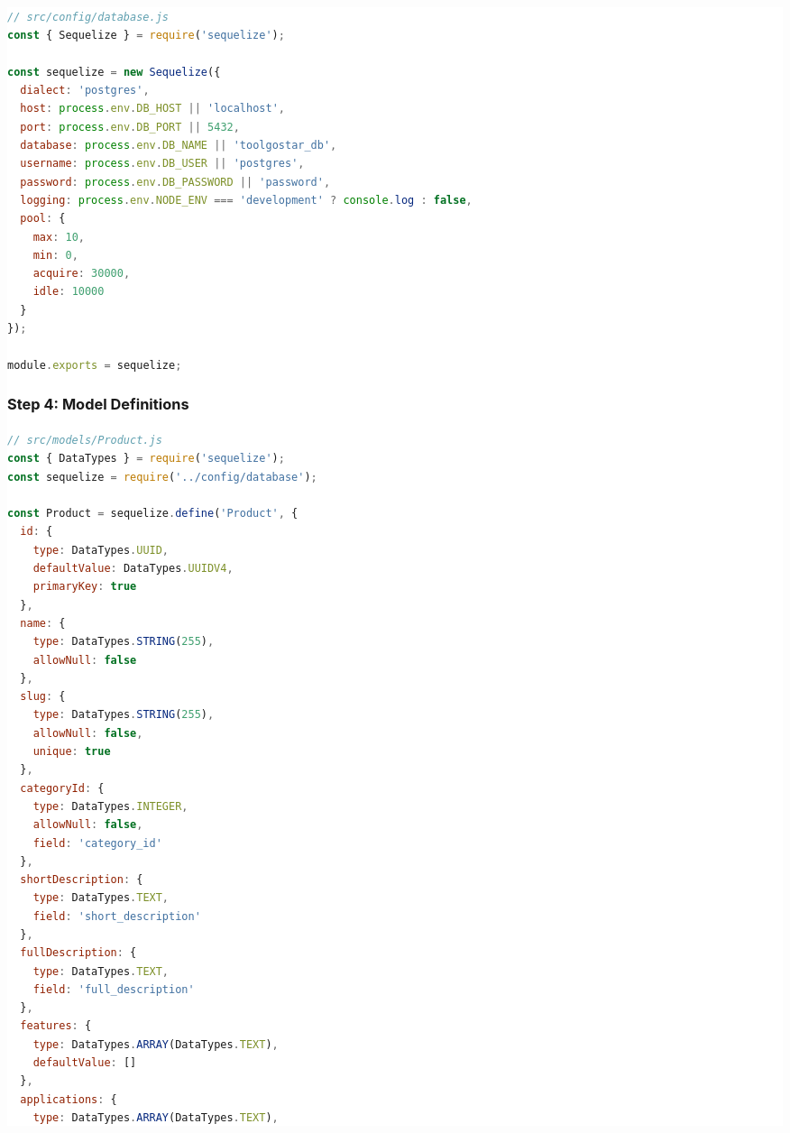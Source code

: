 ```javascript
// src/config/database.js
const { Sequelize } = require('sequelize');

const sequelize = new Sequelize({
  dialect: 'postgres',
  host: process.env.DB_HOST || 'localhost',
  port: process.env.DB_PORT || 5432,
  database: process.env.DB_NAME || 'toolgostar_db',
  username: process.env.DB_USER || 'postgres',
  password: process.env.DB_PASSWORD || 'password',
  logging: process.env.NODE_ENV === 'development' ? console.log : false,
  pool: {
    max: 10,
    min: 0,
    acquire: 30000,
    idle: 10000
  }
});

module.exports = sequelize;
```

### Step 4: Model Definitions

```javascript
// src/models/Product.js
const { DataTypes } = require('sequelize');
const sequelize = require('../config/database');

const Product = sequelize.define('Product', {
  id: {
    type: DataTypes.UUID,
    defaultValue: DataTypes.UUIDV4,
    primaryKey: true
  },
  name: {
    type: DataTypes.STRING(255),
    allowNull: false
  },
  slug: {
    type: DataTypes.STRING(255),
    allowNull: false,
    unique: true
  },
  categoryId: {
    type: DataTypes.INTEGER,
    allowNull: false,
    field: 'category_id'
  },
  shortDescription: {
    type: DataTypes.TEXT,
    field: 'short_description'
  },
  fullDescription: {
    type: DataTypes.TEXT,
    field: 'full_description'
  },
  features: {
    type: DataTypes.ARRAY(DataTypes.TEXT),
    defaultValue: []
  },
  applications: {
    type: DataTypes.ARRAY(DataTypes.TEXT),
```